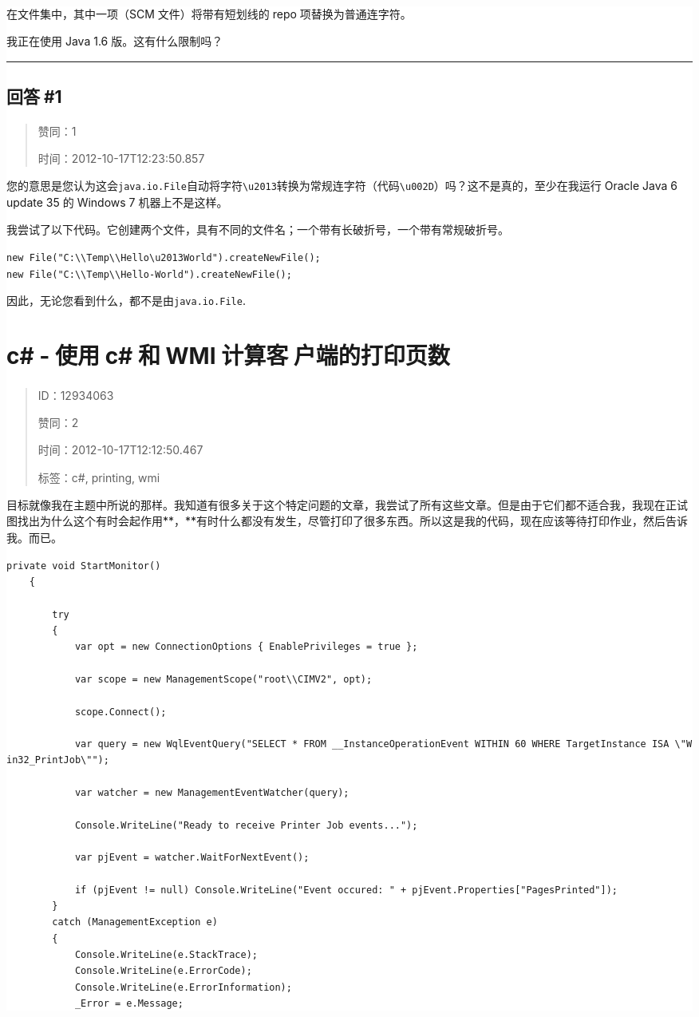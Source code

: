在文件集中，其中一项（SCM 文件）将带有短划线的 repo 项替换为普通连字符。

我正在使用 Java 1.6 版。这有什么限制吗？

* * *

## 回答 #1

> 赞同：1
> 
> 时间：2012-10-17T12:23:50.857

您的意思是您认为这会`java.io.File`自动将字符`\u2013`转换为常规连字符（代码`\u002D`）吗？这不是真的，至少在我运行 Oracle Java 6 update 35 的 Windows 7 机器上不是这样。

我尝试了以下代码。它创建两个文件，具有不同的文件名；一个带有长破折号，一个带有常规破折号。

```
new File("C:\\Temp\\Hello\u2013World").createNewFile();
new File("C:\\Temp\\Hello-World").createNewFile(); 
```

因此，无论您看到什么，都不是由`java.io.File`.

# c# - 使用 c# 和 WMI 计算客 户端的打印页数

> ID：12934063
> 
> 赞同：2
> 
> 时间：2012-10-17T12:12:50.467
> 
> 标签：c#, printing, wmi

目标就像我在主题中所说的那样。我知道有很多关于这个特定问题的文章，我尝试了所有这些文章。但是由于它们都不适合我，我现在正试图找出为什么这个有时会起作用**，**有时什么都没有发生，尽管打印了很多东西。所以这是我的代码，现在应该等待打印作业，然后告诉我。而已。

```
private void StartMonitor()
    {

        try
        {
            var opt = new ConnectionOptions { EnablePrivileges = true };

            var scope = new ManagementScope("root\\CIMV2", opt);

            scope.Connect();

            var query = new WqlEventQuery("SELECT * FROM __InstanceOperationEvent WITHIN 60 WHERE TargetInstance ISA \"Win32_PrintJob\"");

            var watcher = new ManagementEventWatcher(query);

            Console.WriteLine("Ready to receive Printer Job events...");

            var pjEvent = watcher.WaitForNextEvent();

            if (pjEvent != null) Console.WriteLine("Event occured: " + pjEvent.Properties["PagesPrinted"]);
        }
        catch (ManagementException e)
        {
            Console.WriteLine(e.StackTrace);
            Console.WriteLine(e.ErrorCode);
            Console.WriteLine(e.ErrorInformation);
            _Error = e.Message;
```